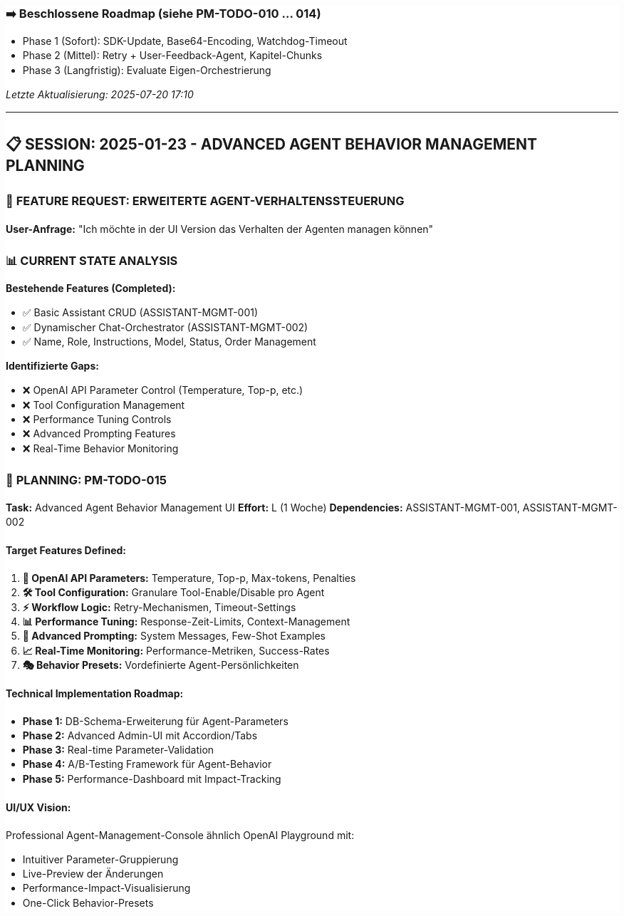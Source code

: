 ### ➡️ Beschlossene Roadmap (siehe PM-TODO-010 … 014)
- Phase 1 (Sofort): SDK-Update, Base64-Encoding, Watchdog-Timeout
- Phase 2 (Mittel): Retry + User-Feedback-Agent, Kapitel-Chunks
- Phase 3 (Langfristig): Evaluate Eigen-Orchestrierung

*Letzte Aktualisierung: 2025-07-20 17:10* 

--- 

## 📋 SESSION: 2025-01-23 - ADVANCED AGENT BEHAVIOR MANAGEMENT PLANNING

### 🎯 **FEATURE REQUEST: ERWEITERTE AGENT-VERHALTENSSTEUERUNG**
**User-Anfrage:** "Ich möchte in der UI Version das Verhalten der Agenten managen können"

### 📊 **CURRENT STATE ANALYSIS**
**Bestehende Features (Completed):**
- ✅ Basic Assistant CRUD (ASSISTANT-MGMT-001)
- ✅ Dynamischer Chat-Orchestrator (ASSISTANT-MGMT-002)
- ✅ Name, Role, Instructions, Model, Status, Order Management

**Identifizierte Gaps:**
- ❌ OpenAI API Parameter Control (Temperature, Top-p, etc.)
- ❌ Tool Configuration Management
- ❌ Performance Tuning Controls
- ❌ Advanced Prompting Features
- ❌ Real-Time Behavior Monitoring

### 🚀 **PLANNING: PM-TODO-015**
**Task:** Advanced Agent Behavior Management UI
**Effort:** L (1 Woche)
**Dependencies:** ASSISTANT-MGMT-001, ASSISTANT-MGMT-002

#### **Target Features Defined:**
1. **🔧 OpenAI API Parameters:** Temperature, Top-p, Max-tokens, Penalties
2. **🛠️ Tool Configuration:** Granulare Tool-Enable/Disable pro Agent
3. **⚡ Workflow Logic:** Retry-Mechanismen, Timeout-Settings
4. **📊 Performance Tuning:** Response-Zeit-Limits, Context-Management
5. **🎯 Advanced Prompting:** System Messages, Few-Shot Examples
6. **📈 Real-Time Monitoring:** Performance-Metriken, Success-Rates
7. **🎭 Behavior Presets:** Vordefinierte Agent-Persönlichkeiten

#### **Technical Implementation Roadmap:**
- **Phase 1:** DB-Schema-Erweiterung für Agent-Parameters
- **Phase 2:** Advanced Admin-UI mit Accordion/Tabs
- **Phase 3:** Real-time Parameter-Validation
- **Phase 4:** A/B-Testing Framework für Agent-Behavior
- **Phase 5:** Performance-Dashboard mit Impact-Tracking

#### **UI/UX Vision:**
Professional Agent-Management-Console ähnlich OpenAI Playground mit:
- Intuitiver Parameter-Gruppierung
- Live-Preview der Änderungen
- Performance-Impact-Visualisierung
- One-Click Behavior-Presets
